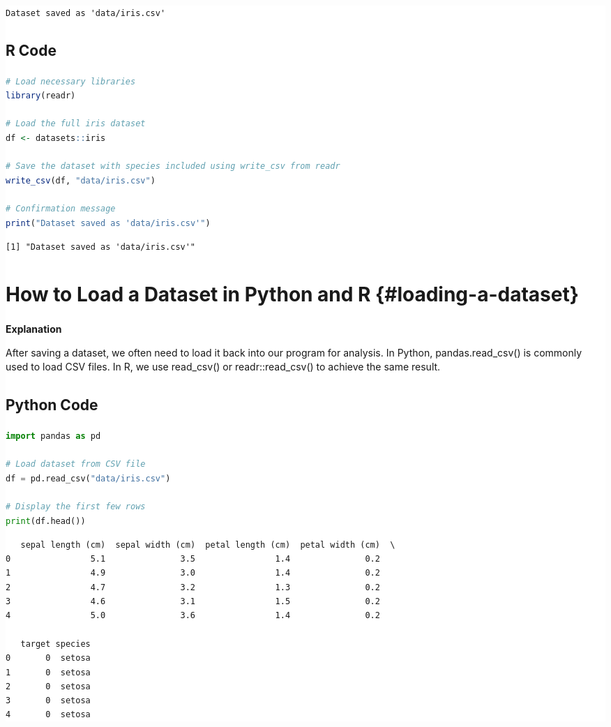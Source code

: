     Dataset saved as 'data/iris.csv'


## R Code


``` r
# Load necessary libraries
library(readr)

# Load the full iris dataset
df <- datasets::iris

# Save the dataset with species included using write_csv from readr
write_csv(df, "data/iris.csv")

# Confirmation message
print("Dataset saved as 'data/iris.csv'")
```

```
[1] "Dataset saved as 'data/iris.csv'"
```

# How to Load a Dataset in Python and R {#loading-a-dataset}

**Explanation**

After saving a dataset, we often need to load it back into our program for analysis. In Python, pandas.read_csv() is commonly used to load CSV files. In R, we use read_csv() or readr::read_csv() to achieve the same result.

## Python Code


```python
import pandas as pd

# Load dataset from CSV file
df = pd.read_csv("data/iris.csv")

# Display the first few rows
print(df.head())
```

       sepal length (cm)  sepal width (cm)  petal length (cm)  petal width (cm)  \
    0                5.1               3.5                1.4               0.2   
    1                4.9               3.0                1.4               0.2   
    2                4.7               3.2                1.3               0.2   
    3                4.6               3.1                1.5               0.2   
    4                5.0               3.6                1.4               0.2   
    
       target species  
    0       0  setosa  
    1       0  setosa  
    2       0  setosa  
    3       0  setosa  
    4       0  setosa  

